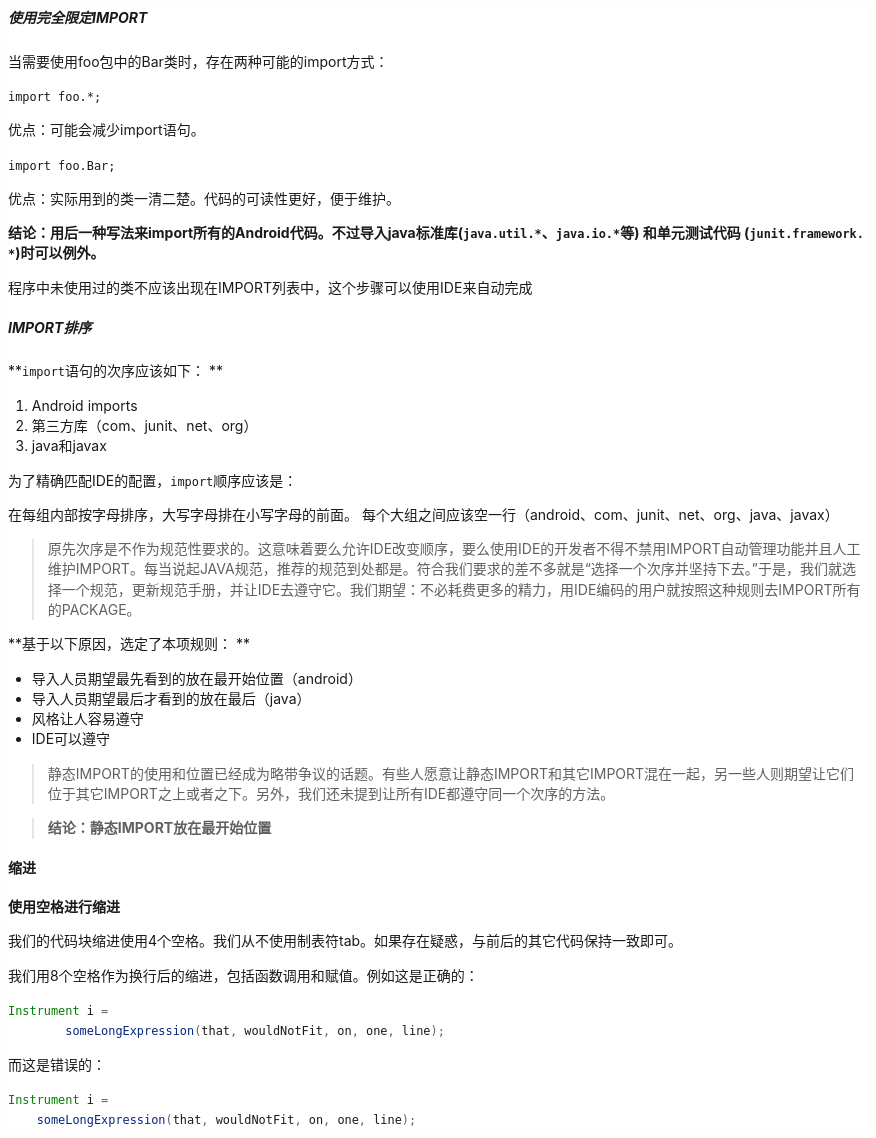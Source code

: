 ##### 使用完全限定IMPORT
当需要使用foo包中的Bar类时，存在两种可能的import方式： 
```
import foo.*; 
```
优点：可能会减少import语句。 
```
import foo.Bar; 
```
优点：实际用到的类一清二楚。代码的可读性更好，便于维护。 

**结论：用后一种写法来import所有的Android代码。不过导入java标准库(`java.util.*`、`java.io.*`等) 和单元测试代码 (`junit.framework.*`)时可以例外。**

程序中未使用过的类不应该出现在IMPORT列表中，这个步骤可以使用IDE来自动完成

##### IMPORT排序

**`import`语句的次序应该如下： **
1. Android imports 
2. 第三方库（com、junit、net、org） 
3. java和javax

为了精确匹配IDE的配置，`import`顺序应该是： 

在每组内部按字母排序，大写字母排在小写字母的前面。 
每个大组之间应该空一行（android、com、junit、net、org、java、javax）

>原先次序是不作为规范性要求的。这意味着要么允许IDE改变顺序，要么使用IDE的开发者不得不禁用IMPORT自动管理功能并且人工维护IMPORT。每当说起JAVA规范，推荐的规范到处都是。符合我们要求的差不多就是“选择一个次序并坚持下去。”于是，我们就选择一个规范，更新规范手册，并让IDE去遵守它。我们期望：不必耗费更多的精力，用IDE编码的用户就按照这种规则去IMPORT所有的PACKAGE。 

**基于以下原因，选定了本项规则： **

* 导入人员期望最先看到的放在最开始位置（android） 
* 导入人员期望最后才看到的放在最后（java） 
* 风格让人容易遵守 
* IDE可以遵守 

>静态IMPORT的使用和位置已经成为略带争议的话题。有些人愿意让静态IMPORT和其它IMPORT混在一起，另一些人则期望让它们位于其它IMPORT之上或者之下。另外，我们还未提到让所有IDE都遵守同一个次序的方法。

>**结论：静态IMPORT放在最开始位置**

#### 缩进

**使用空格进行缩进**

我们的代码块缩进使用4个空格。我们从不使用制表符tab。如果存在疑惑，与前后的其它代码保持一致即可。

我们用8个空格作为换行后的缩进，包括函数调用和赋值。例如这是正确的： 

```java
Instrument i =
        someLongExpression(that, wouldNotFit, on, one, line);  
```
而这是错误的： 

```java
Instrument i =
    someLongExpression(that, wouldNotFit, on, one, line);  
```
